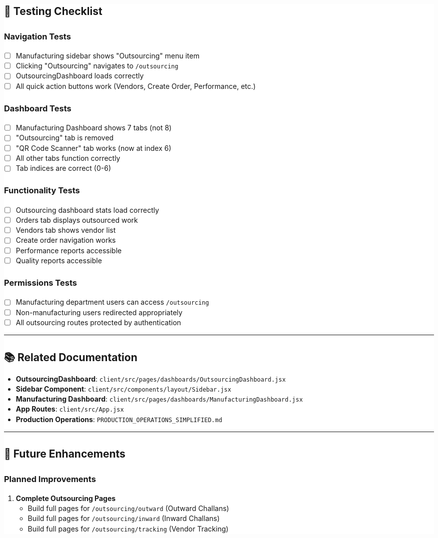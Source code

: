## 🧪 Testing Checklist

### Navigation Tests
- [ ] Manufacturing sidebar shows "Outsourcing" menu item
- [ ] Clicking "Outsourcing" navigates to `/outsourcing`
- [ ] OutsourcingDashboard loads correctly
- [ ] All quick action buttons work (Vendors, Create Order, Performance, etc.)

### Dashboard Tests
- [ ] Manufacturing Dashboard shows 7 tabs (not 8)
- [ ] "Outsourcing" tab is removed
- [ ] "QR Code Scanner" tab works (now at index 6)
- [ ] All other tabs function correctly
- [ ] Tab indices are correct (0-6)

### Functionality Tests
- [ ] Outsourcing dashboard stats load correctly
- [ ] Orders tab displays outsourced work
- [ ] Vendors tab shows vendor list
- [ ] Create order navigation works
- [ ] Performance reports accessible
- [ ] Quality reports accessible

### Permissions Tests
- [ ] Manufacturing department users can access `/outsourcing`
- [ ] Non-manufacturing users redirected appropriately
- [ ] All outsourcing routes protected by authentication

---

## 📚 Related Documentation

- **OutsourcingDashboard**: `client/src/pages/dashboards/OutsourcingDashboard.jsx`
- **Sidebar Component**: `client/src/components/layout/Sidebar.jsx`
- **Manufacturing Dashboard**: `client/src/pages/dashboards/ManufacturingDashboard.jsx`
- **App Routes**: `client/src/App.jsx`
- **Production Operations**: `PRODUCTION_OPERATIONS_SIMPLIFIED.md`

---

## 🔮 Future Enhancements

### Planned Improvements

1. **Complete Outsourcing Pages**
   - Build full pages for `/outsourcing/outward` (Outward Challans)
   - Build full pages for `/outsourcing/inward` (Inward Challans)
   - Build full pages for `/outsourcing/tracking` (Vendor Tracking)
